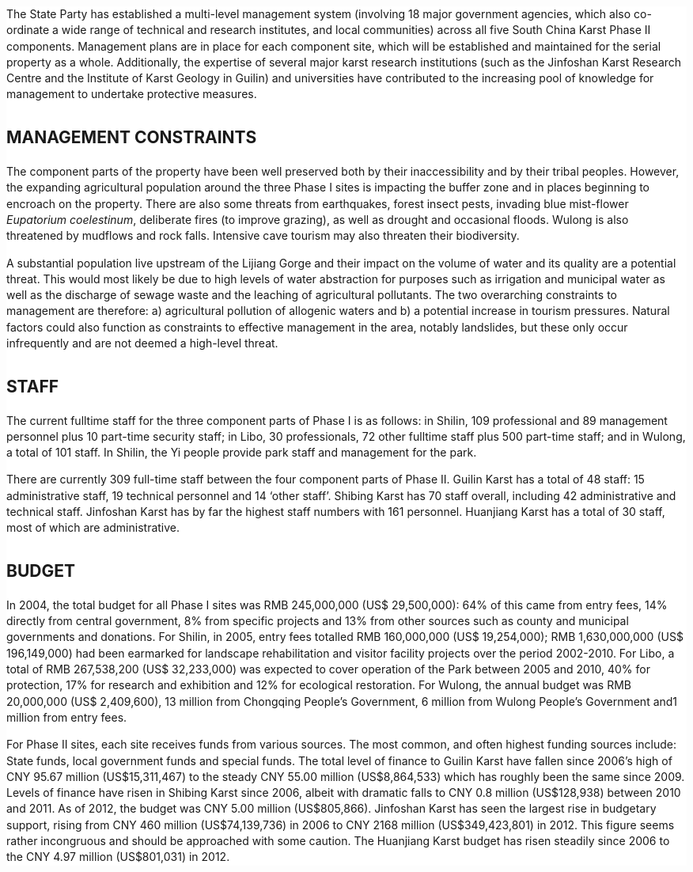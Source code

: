 The State Party has established a multi-level management system (involving 18 major government agencies, which also co-ordinate a wide range of technical and research institutes, and local communities) across all five South China Karst Phase II components. Management plans are in place for each component site, which will be established and maintained for the serial property as a whole. Additionally, the expertise of several major karst research institutions (such as the Jinfoshan Karst Research Centre and the Institute of Karst Geology in Guilin) and universities have contributed to the increasing pool of knowledge for management to undertake protective measures.

MANAGEMENT CONSTRAINTS
----------------------

The component parts of the property have been well preserved both by their inaccessibility and by their tribal peoples. However, the expanding agricultural population around the three Phase I sites is impacting the buffer zone and in places beginning to encroach on the property. There are also some threats from earthquakes, forest insect pests, invading blue mist-flower *Eupatorium coelestinum*, deliberate fires (to improve grazing), as well as drought and occasional floods. Wulong is also threatened by mudflows and rock falls. Intensive cave tourism may also threaten their biodiversity.

A substantial population live upstream of the Lijiang Gorge and their impact on the volume of water and its quality are a potential threat. This would most likely be due to high levels of water abstraction for purposes such as irrigation and municipal water as well as the discharge of sewage waste and the leaching of agricultural pollutants. The two overarching constraints to management are therefore: a) agricultural pollution of allogenic waters and b) a potential increase in tourism pressures. Natural factors could also function as constraints to effective management in the area, notably landslides, but these only occur infrequently and are not deemed a high-level threat.

STAFF
-----

The current fulltime staff for the three component parts of Phase I is as follows: in Shilin, 109 professional and 89 management personnel plus 10 part-time security staff; in Libo, 30 professionals, 72 other fulltime staff plus 500 part-time staff; and in Wulong, a total of 101 staff. In Shilin, the Yi people provide park staff and management for the park.

There are currently 309 full-time staff between the four component parts of Phase II. Guilin Karst has a total of 48 staff: 15 administrative staff, 19 technical personnel and 14 ‘other staff’. Shibing Karst has 70 staff overall, including 42 administrative and technical staff. Jinfoshan Karst has by far the highest staff numbers with 161 personnel. Huanjiang Karst has a total of 30 staff, most of which are administrative.

BUDGET
------

In 2004, the total budget for all Phase I sites was RMB 245,000,000 (US\$ 29,500,000): 64% of this came from entry fees, 14% directly from central government, 8% from specific projects and 13% from other sources such as county and municipal governments and donations. For Shilin, in 2005, entry fees totalled RMB 160,000,000 (US\$ 19,254,000); RMB 1,630,000,000 (US\$ 196,149,000) had been earmarked for landscape rehabilitation and visitor facility projects over the period 2002-2010. For Libo, a total of RMB 267,538,200 (US\$ 32,233,000) was expected to cover operation of the Park between 2005 and 2010, 40% for protection, 17% for research and exhibition and 12% for ecological restoration. For Wulong, the annual budget was RMB 20,000,000 (US\$ 2,409,600), 13 million from Chongqing People’s Government, 6 million from Wulong People’s Government and1 million from entry fees.

For Phase II sites, each site receives funds from various sources. The most common, and often highest funding sources include: State funds, local government funds and special funds. The total level of finance to Guilin Karst have fallen since 2006’s high of CNY 95.67 million (US\$15,311,467) to the steady CNY 55.00 million (US\$8,864,533) which has roughly been the same since 2009. Levels of finance have risen in Shibing Karst since 2006, albeit with dramatic falls to CNY 0.8 million (US\$128,938) between 2010 and 2011. As of 2012, the budget was CNY 5.00 million (US\$805,866). Jinfoshan Karst has seen the largest rise in budgetary support, rising from CNY 460 million (US\$74,139,736) in 2006 to CNY 2168 million (US\$349,423,801) in 2012. This figure seems rather incongruous and should be approached with some caution. The Huanjiang Karst budget has risen steadily since 2006 to the CNY 4.97 million (US\$801,031) in 2012.
